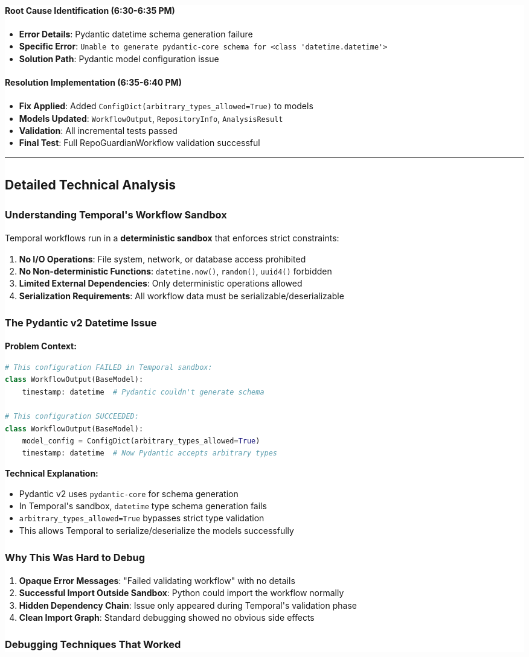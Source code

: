 #### **Root Cause Identification (6:30-6:35 PM)**
- **Error Details**: Pydantic datetime schema generation failure
- **Specific Error**: `Unable to generate pydantic-core schema for <class 'datetime.datetime'>`
- **Solution Path**: Pydantic model configuration issue

#### **Resolution Implementation (6:35-6:40 PM)**
- **Fix Applied**: Added `ConfigDict(arbitrary_types_allowed=True)` to models
- **Models Updated**: `WorkflowOutput`, `RepositoryInfo`, `AnalysisResult`
- **Validation**: All incremental tests passed
- **Final Test**: Full RepoGuardianWorkflow validation successful

---

## **Detailed Technical Analysis**

### **Understanding Temporal's Workflow Sandbox**

Temporal workflows run in a **deterministic sandbox** that enforces strict constraints:

1. **No I/O Operations**: File system, network, or database access prohibited
2. **No Non-deterministic Functions**: `datetime.now()`, `random()`, `uuid4()` forbidden
3. **Limited External Dependencies**: Only deterministic operations allowed
4. **Serialization Requirements**: All workflow data must be serializable/deserializable

### **The Pydantic v2 Datetime Issue**

**Problem Context:**
```python
# This configuration FAILED in Temporal sandbox:
class WorkflowOutput(BaseModel):
    timestamp: datetime  # Pydantic couldn't generate schema

# This configuration SUCCEEDED:
class WorkflowOutput(BaseModel):
    model_config = ConfigDict(arbitrary_types_allowed=True)
    timestamp: datetime  # Now Pydantic accepts arbitrary types
```

**Technical Explanation:**
- Pydantic v2 uses `pydantic-core` for schema generation
- In Temporal's sandbox, `datetime` type schema generation fails
- `arbitrary_types_allowed=True` bypasses strict type validation
- This allows Temporal to serialize/deserialize the models successfully

### **Why This Was Hard to Debug**

1. **Opaque Error Messages**: "Failed validating workflow" with no details
2. **Successful Import Outside Sandbox**: Python could import the workflow normally
3. **Hidden Dependency Chain**: Issue only appeared during Temporal's validation phase
4. **Clean Import Graph**: Standard debugging showed no obvious side effects

### **Debugging Techniques That Worked**
